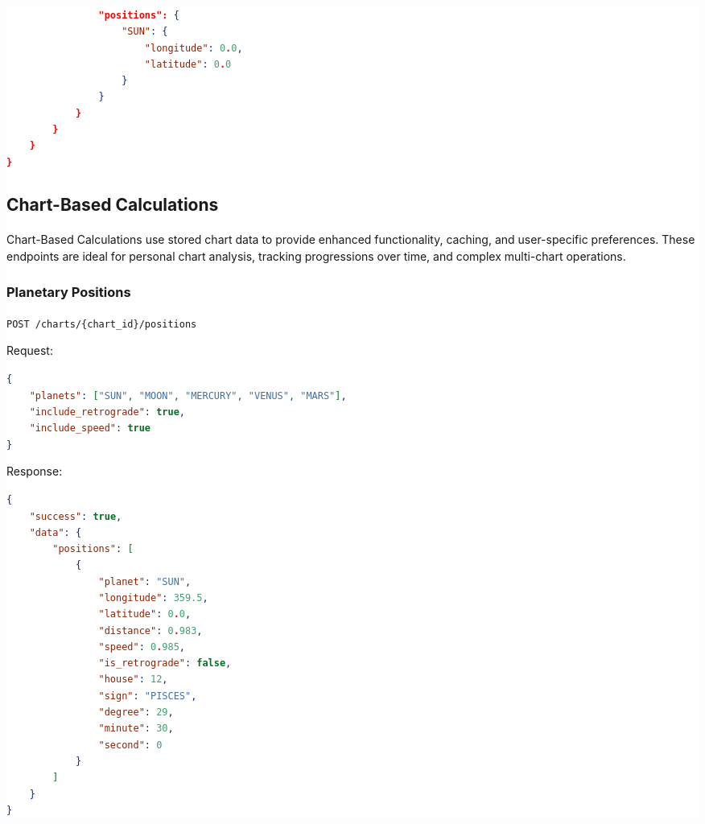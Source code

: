 ```json
                "positions": {
                    "SUN": {
                        "longitude": 0.0,
                        "latitude": 0.0
                    }
                }
            }
        }
    }
}
```

## Chart-Based Calculations

Chart-Based Calculations use stored chart data to provide enhanced functionality, caching, and user-specific preferences. These endpoints are ideal for personal chart analysis, tracking progressions over time, and complex multi-chart operations.

### Planetary Positions

```http
POST /charts/{chart_id}/positions
```

Request:

```json
{
    "planets": ["SUN", "MOON", "MERCURY", "VENUS", "MARS"],
    "include_retrograde": true,
    "include_speed": true
}
```

Response:

```json
{
    "success": true,
    "data": {
        "positions": [
            {
                "planet": "SUN",
                "longitude": 359.5,
                "latitude": 0.0,
                "distance": 0.983,
                "speed": 0.985,
                "is_retrograde": false,
                "house": 12,
                "sign": "PISCES",
                "degree": 29,
                "minute": 30,
                "second": 0
            }
        ]
    }
}
```
